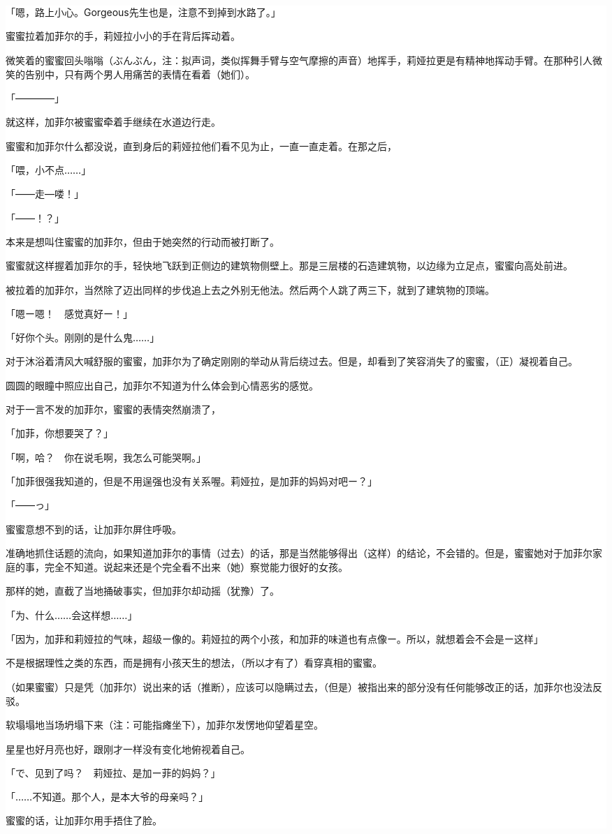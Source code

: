 「嗯，路上小心。Gorgeous先生也是，注意不到掉到水路了。」

蜜蜜拉着加菲尔的手，莉娅拉小小的手在背后挥动着。

微笑着的蜜蜜回头嗡嗡（ぶんぶん，注：拟声词，类似挥舞手臂与空气摩擦的声音）地挥手，莉娅拉更是有精神地挥动手臂。在那种引人微笑的告别中，只有两个男人用痛苦的表情在看着（她们）。

「――――」

就这样，加菲尔被蜜蜜牵着手继续在水道边行走。

蜜蜜和加菲尔什么都没说，直到身后的莉娅拉他们看不见为止，一直一直走着。在那之后，

「喂，小不点……」

「――走―喽！」

「――！？」

本来是想叫住蜜蜜的加菲尔，但由于她突然的行动而被打断了。

蜜蜜就这样握着加菲尔的手，轻快地飞跃到正侧边的建筑物侧壁上。那是三层楼的石造建筑物，以边缘为立足点，蜜蜜向高处前进。

被拉着的加菲尔，当然除了迈出同样的步伐追上去之外别无他法。然后两个人跳了两三下，就到了建筑物的顶端。

「嗯ー嗯！　感觉真好ー！」

「好你个头。刚刚的是什么鬼……」

对于沐浴着清风大喊舒服的蜜蜜，加菲尔为了确定刚刚的举动从背后绕过去。但是，却看到了笑容消失了的蜜蜜，（正）凝视着自己。

圆圆的眼瞳中照应出自己，加菲尔不知道为什么体会到心情恶劣的感觉。

对于一言不发的加菲尔，蜜蜜的表情突然崩溃了，

「加菲，你想要哭了？」

「啊，哈？　你在说毛啊，我怎么可能哭啊。」

「加菲很强我知道的，但是不用逞强也没有关系喔。莉娅拉，是加菲的妈妈对吧ー？」

「――っ」

蜜蜜意想不到的话，让加菲尔屏住呼吸。

准确地抓住话题的流向，如果知道加菲尔的事情（过去）的话，那是当然能够得出（这样）的结论，不会错的。但是，蜜蜜她对于加菲尔家庭的事，完全不知道。说起来还是个完全看不出来（她）察觉能力很好的女孩。

那样的她，直截了当地捅破事实，但加菲尔却动摇（犹豫）了。

「为、什么……会这样想……」

「因为，加菲和莉娅拉的气味，超级ー像的。莉娅拉的两个小孩，和加菲的味道也有点像ー。所以，就想着会不会是ー这样」

不是根据理性之类的东西，而是拥有小孩天生的想法，（所以才有了）看穿真相的蜜蜜。

（如果蜜蜜）只是凭（加菲尔）说出来的话（推断），应该可以隐瞒过去，（但是）被指出来的部分没有任何能够改正的话，加菲尔也没法反驳。

软塌塌地当场坍塌下来（注：可能指瘫坐下），加菲尔发愣地仰望着星空。

星星也好月亮也好，跟刚才一样没有变化地俯视着自己。

「で、见到了吗？　莉娅拉、是加ー菲的妈妈？」

「……不知道。那个人，是本大爷的母亲吗？」

蜜蜜的话，让加菲尔用手捂住了脸。
